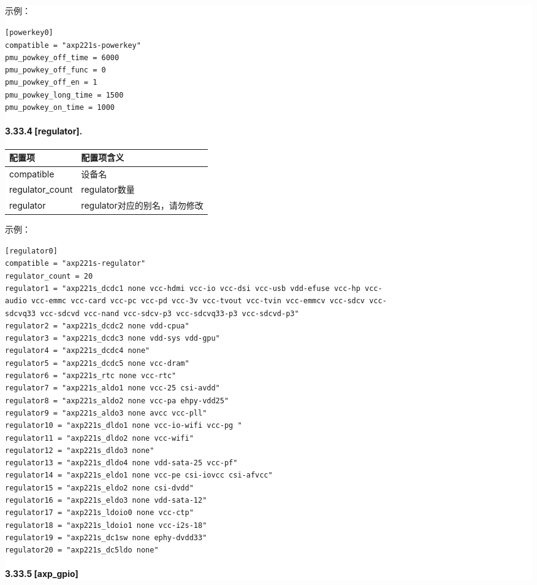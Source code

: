 示例：

```
[powerkey0]
compatible = "axp221s-powerkey"
pmu_powkey_off_time = 6000
pmu_powkey_off_func = 0
pmu_powkey_off_en = 1
pmu_powkey_long_time = 1500
pmu_powkey_on_time = 1000
```

#### 3.33.4 [regulator<X>].

| 配置项          | 配置项含义                       |
| :-------------- | :------------------------------- |
| compatible      | 设备名                           |
| regulator_count | regulator数量                    |
| regulator<X>    | regulator<X>对应的别名，请勿修改 |

示例：

```
[regulator0]
compatible = "axp221s-regulator"
regulator_count = 20
regulator1 = "axp221s_dcdc1 none vcc-hdmi vcc-io vcc-dsi vcc-usb vdd-efuse vcc-hp vcc-
audio vcc-emmc vcc-card vcc-pc vcc-pd vcc-3v vcc-tvout vcc-tvin vcc-emmcv vcc-sdcv vcc-
sdcvq33 vcc-sdcvd vcc-nand vcc-sdcv-p3 vcc-sdcvq33-p3 vcc-sdcvd-p3"
regulator2 = "axp221s_dcdc2 none vdd-cpua"
regulator3 = "axp221s_dcdc3 none vdd-sys vdd-gpu"
regulator4 = "axp221s_dcdc4 none"
regulator5 = "axp221s_dcdc5 none vcc-dram"
regulator6 = "axp221s_rtc none vcc-rtc"
regulator7 = "axp221s_aldo1 none vcc-25 csi-avdd"
regulator8 = "axp221s_aldo2 none vcc-pa ehpy-vdd25"
regulator9 = "axp221s_aldo3 none avcc vcc-pll"
regulator10 = "axp221s_dldo1 none vcc-io-wifi vcc-pg "
regulator11 = "axp221s_dldo2 none vcc-wifi"
regulator12 = "axp221s_dldo3 none"
regulator13 = "axp221s_dldo4 none vdd-sata-25 vcc-pf"
regulator14 = "axp221s_eldo1 none vcc-pe csi-iovcc csi-afvcc"
regulator15 = "axp221s_eldo2 none csi-dvdd"
regulator16 = "axp221s_eldo3 none vdd-sata-12"
regulator17 = "axp221s_ldoio0 none vcc-ctp"
regulator18 = "axp221s_ldoio1 none vcc-i2s-18"
regulator19 = "axp221s_dc1sw none ephy-dvdd33"
regulator20 = "axp221s_dc5ldo none"
```

#### 3.33.5 [axp_gpio<X>]
